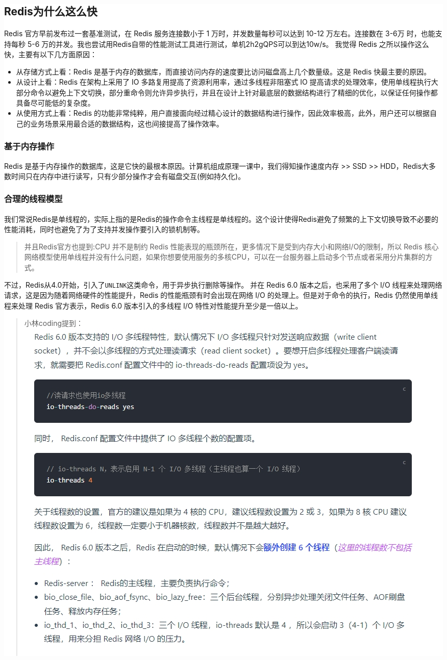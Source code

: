 ## Redis为什么这么快  
Redis 官方早前发布过一套基准测试，在 Redis 服务连接数小于 1 万时，并发数量每秒可以达到 10-12 万左右。连接数在 3-6万 时，也能支持每秒 5-6 万的并发。我也尝试用Redis自带的性能测试工具进行测试，单机2h2gQPS可以到达10w/s。
我觉得 Redis 之所以操作这么快，主要有以下几方面原因：
* 从存储方式上看：Redis 是基于内存的数据库，而直接访问内存的速度要比访问磁盘高上几个数量级。这是 Redis 快最主要的原因。
* 从设计上看：Redis 在架构上采用了 IO 多路复用提高了资源利用率，通过多线程非阻塞式 IO 提高请求的处理效率，使用单线程执行大部分命令以避免上下文切换，部分重命令则允许异步执行，并且在设计上针对最底层的数据结构进行了精细的优化，以保证任何操作都具备尽可能低的复杂度。
* 从使用方式上看：Redis 的功能非常纯粹，用户直接面向经过精心设计的数据结构进行操作，因此效率极高，此外，用户还可以根据自己的业务场景采用最合适的数据结构，这也间接提高了操作效率。

### 基于内存操作
Redis 是基于内存操作的数据库，这是它快的最根本原因。计算机组成原理一课中，我们得知操作速度内存 >> SSD >> HDD，Redis大多数时间只在内存中进行读写，只有少部分操作才会有磁盘交互(例如持久化)。

### 合理的线程模型  
我们常说Redis是单线程的，实际上指的是Redis的操作命令主线程是单线程的。这个设计使得Redis避免了频繁的上下文切换导致不必要的性能消耗，同时也避免了为了支持并发操作要引入的锁机制等。 

> 并且Redis官方也提到:CPU 并不是制约 Redis 性能表现的瓶颈所在，更多情况下是受到内存大小和网络I/O的限制，所以 Redis 核心网络模型使用单线程并没有什么问题，如果你想要使用服务的多核CPU，可以在一台服务器上启动多个节点或者采用分片集群的方式。

不过，Redis从4.0开始，引入了``UNLINK``这类命令，用于异步执行删除等操作。
并在 Redis 6.0 版本之后，也采用了多个 I/O 线程来处理网络请求，这是因为随着网络硬件的性能提升，Redis 的性能瓶颈有时会出现在网络 I/O 的处理上。但是对于命令的执行，Redis 仍然使用单线程来处理
Redis 官方表示，Redis 6.0 版本引入的多线程 I/O 特性对性能提升至少是一倍以上。  

> 小林coding提到：![pic](/middleware/redis/IMG_2299.PNG)
